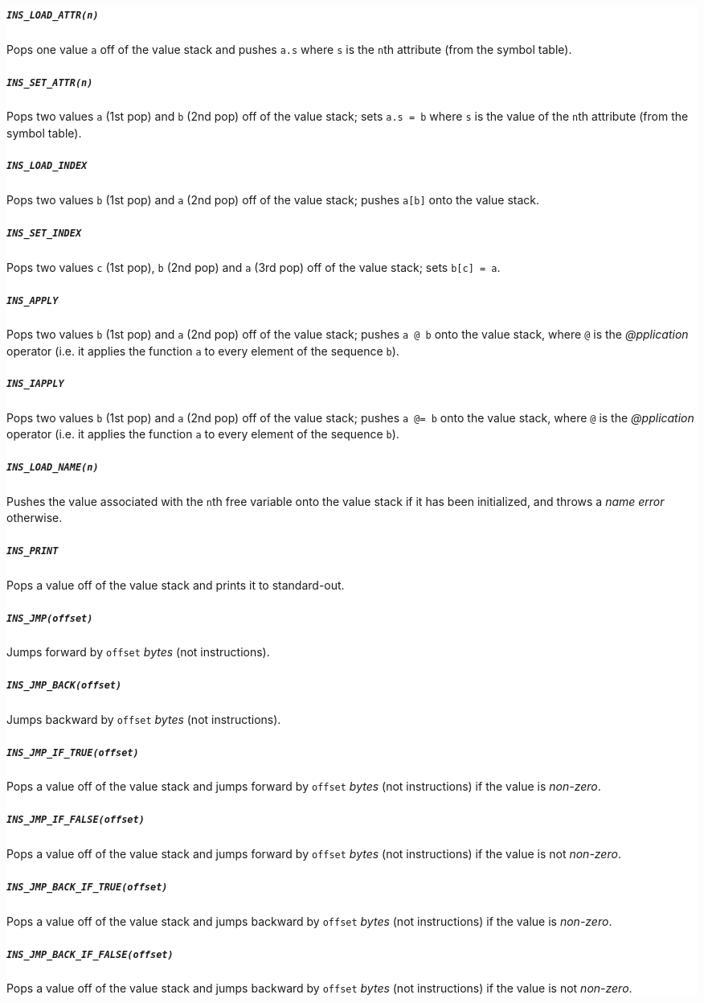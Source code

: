 ##### `INS_LOAD_ATTR(n)`
Pops one value `a` off of the value stack and pushes `a.s` where `s` is the `n`th attribute (from the symbol table).

##### `INS_SET_ATTR(n)`
Pops two values `a` (1st pop) and `b` (2nd pop) off of the value stack; sets `a.s = b` where `s` is the value of the `n`th attribute (from the symbol table).

##### `INS_LOAD_INDEX`
Pops two values `b` (1st pop) and `a` (2nd pop) off of the value stack; pushes `a[b]` onto the value stack.

##### `INS_SET_INDEX`
Pops two values `c` (1st pop), `b` (2nd pop) and `a` (3rd pop) off of the value stack; sets `b[c] = a`.

##### `INS_APPLY`
Pops two values `b` (1st pop) and `a` (2nd pop) off of the value stack; pushes `a @ b` onto the value stack, where `@` is the _@pplication_ operator (i.e. it applies the function `a` to every element of the sequence `b`).

##### `INS_IAPPLY`
Pops two values `b` (1st pop) and `a` (2nd pop) off of the value stack; pushes `a @= b` onto the value stack, where `@` is the _@pplication_ operator (i.e. it applies the function `a` to every element of the sequence `b`).

##### `INS_LOAD_NAME(n)`
Pushes the value associated with the `n`th free variable onto the value stack if it has been initialized, and throws a _name error_ otherwise.

##### `INS_PRINT`
Pops a value off of the value stack and prints it to standard-out.

##### `INS_JMP(offset)`
Jumps forward by `offset` _bytes_ (not instructions).

##### `INS_JMP_BACK(offset)`
Jumps backward by `offset` _bytes_ (not instructions).

##### `INS_JMP_IF_TRUE(offset)`
Pops a value off of the value stack and jumps forward by `offset` _bytes_ (not instructions) if the value is _non-zero_.

##### `INS_JMP_IF_FALSE(offset)`
Pops a value off of the value stack and jumps forward by `offset` _bytes_ (not instructions) if the value is not _non-zero_.

##### `INS_JMP_BACK_IF_TRUE(offset)`
Pops a value off of the value stack and jumps backward by `offset` _bytes_ (not instructions) if the value is _non-zero_.

##### `INS_JMP_BACK_IF_FALSE(offset)`
Pops a value off of the value stack and jumps backward by `offset` _bytes_ (not instructions) if the value is not _non-zero_.
